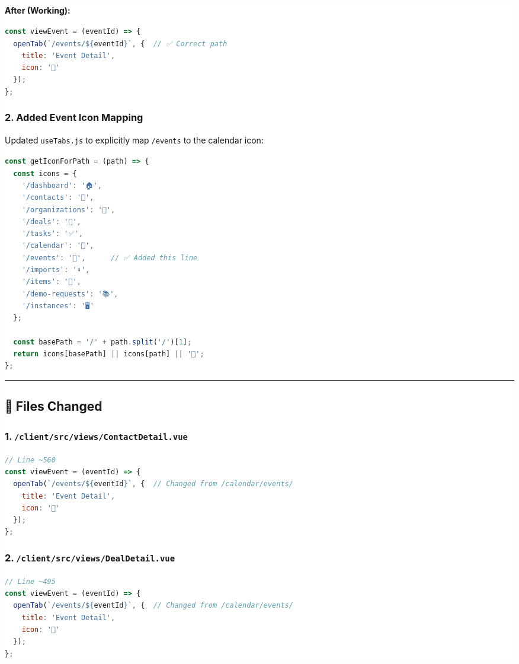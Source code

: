 **After (Working):**
```javascript
const viewEvent = (eventId) => {
  openTab(`/events/${eventId}`, {  // ✅ Correct path
    title: 'Event Detail',
    icon: '📅'
  });
};
```

### 2. Added Event Icon Mapping

Updated `useTabs.js` to explicitly map `/events` to the calendar icon:

```javascript
const getIconForPath = (path) => {
  const icons = {
    '/dashboard': '🏠',
    '/contacts': '👥',
    '/organizations': '🏢',
    '/deals': '💼',
    '/tasks': '✅',
    '/calendar': '📅',
    '/events': '📅',      // ✅ Added this line
    '/imports': '⬇️',
    '/items': '📁',
    '/demo-requests': '📚',
    '/instances': '🖥️'
  };
  
  const basePath = '/' + path.split('/')[1];
  return icons[basePath] || icons[path] || '📄';
};
```

---

## 📝 Files Changed

### 1. `/client/src/views/ContactDetail.vue`
```javascript
// Line ~560
const viewEvent = (eventId) => {
  openTab(`/events/${eventId}`, {  // Changed from /calendar/events/
    title: 'Event Detail',
    icon: '📅'
  });
};
```

### 2. `/client/src/views/DealDetail.vue`
```javascript
// Line ~495
const viewEvent = (eventId) => {
  openTab(`/events/${eventId}`, {  // Changed from /calendar/events/
    title: 'Event Detail',
    icon: '📅'
  });
};
```
